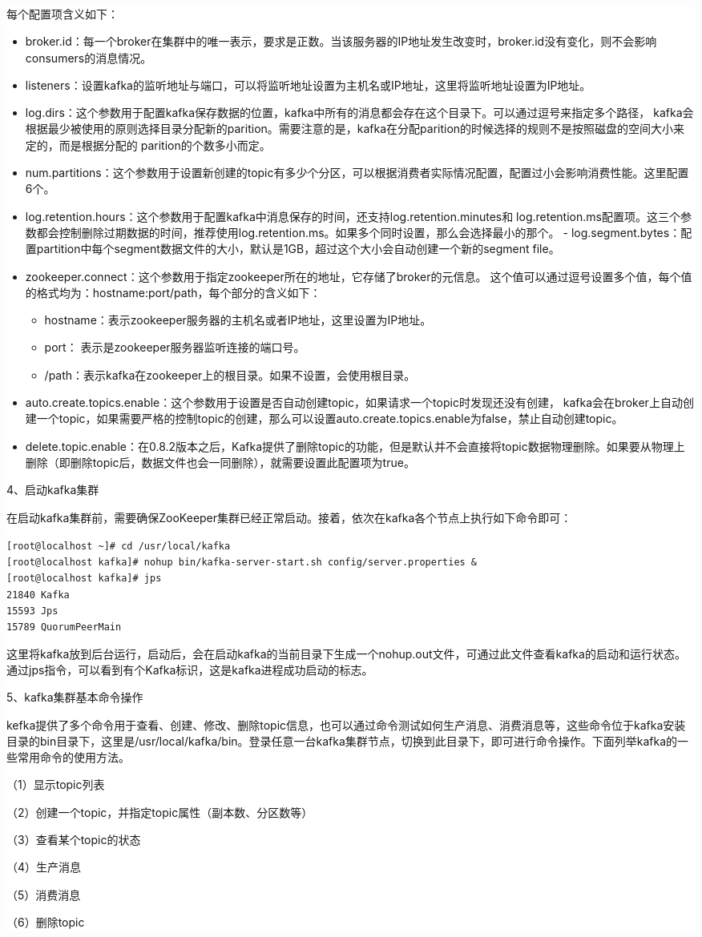 每个配置项含义如下：

- broker.id：每一个broker在集群中的唯一表示，要求是正数。当该服务器的IP地址发生改变时，broker.id没有变化，则不会影响consumers的消息情况。

- listeners：设置kafka的监听地址与端口，可以将监听地址设置为主机名或IP地址，这里将监听地址设置为IP地址。

- log.dirs：这个参数用于配置kafka保存数据的位置，kafka中所有的消息都会存在这个目录下。可以通过逗号来指定多个路径， kafka会根据最少被使用的原则选择目录分配新的parition。需要注意的是，kafka在分配parition的时候选择的规则不是按照磁盘的空间大小来定的，而是根据分配的 parition的个数多小而定。

- num.partitions：这个参数用于设置新创建的topic有多少个分区，可以根据消费者实际情况配置，配置过小会影响消费性能。这里配置6个。

- log.retention.hours：这个参数用于配置kafka中消息保存的时间，还支持log.retention.minutes和 log.retention.ms配置项。这三个参数都会控制删除过期数据的时间，推荐使用log.retention.ms。如果多个同时设置，那么会选择最小的那个。 - log.segment.bytes：配置partition中每个segment数据文件的大小，默认是1GB，超过这个大小会自动创建一个新的segment file。

- zookeeper.connect：这个参数用于指定zookeeper所在的地址，它存储了broker的元信息。 这个值可以通过逗号设置多个值，每个值的格式均为：hostname:port/path，每个部分的含义如下：

  - hostname：表示zookeeper服务器的主机名或者IP地址，这里设置为IP地址。

  - port： 表示是zookeeper服务器监听连接的端口号。

  - /path：表示kafka在zookeeper上的根目录。如果不设置，会使用根目录。

- auto.create.topics.enable：这个参数用于设置是否自动创建topic，如果请求一个topic时发现还没有创建， kafka会在broker上自动创建一个topic，如果需要严格的控制topic的创建，那么可以设置auto.create.topics.enable为false，禁止自动创建topic。

- delete.topic.enable：在0.8.2版本之后，Kafka提供了删除topic的功能，但是默认并不会直接将topic数据物理删除。如果要从物理上删除（即删除topic后，数据文件也会一同删除），就需要设置此配置项为true。

4、启动kafka集群

在启动kafka集群前，需要确保ZooKeeper集群已经正常启动。接着，依次在kafka各个节点上执行如下命令即可：

```
[root@localhost ~]# cd /usr/local/kafka
[root@localhost kafka]# nohup bin/kafka-server-start.sh config/server.properties &
[root@localhost kafka]# jps
21840 Kafka
15593 Jps
15789 QuorumPeerMain
```

 这里将kafka放到后台运行，启动后，会在启动kafka的当前目录下生成一个nohup.out文件，可通过此文件查看kafka的启动和运行状态。通过jps指令，可以看到有个Kafka标识，这是kafka进程成功启动的标志。

5、kafka集群基本命令操作

kefka提供了多个命令用于查看、创建、修改、删除topic信息，也可以通过命令测试如何生产消息、消费消息等，这些命令位于kafka安装目录的bin目录下，这里是/usr/local/kafka/bin。登录任意一台kafka集群节点，切换到此目录下，即可进行命令操作。下面列举kafka的一些常用命令的使用方法。

（1）显示topic列表

（2）创建一个topic，并指定topic属性（副本数、分区数等）

（3）查看某个topic的状态

（4）生产消息

（5）消费消息

（6）删除topic
